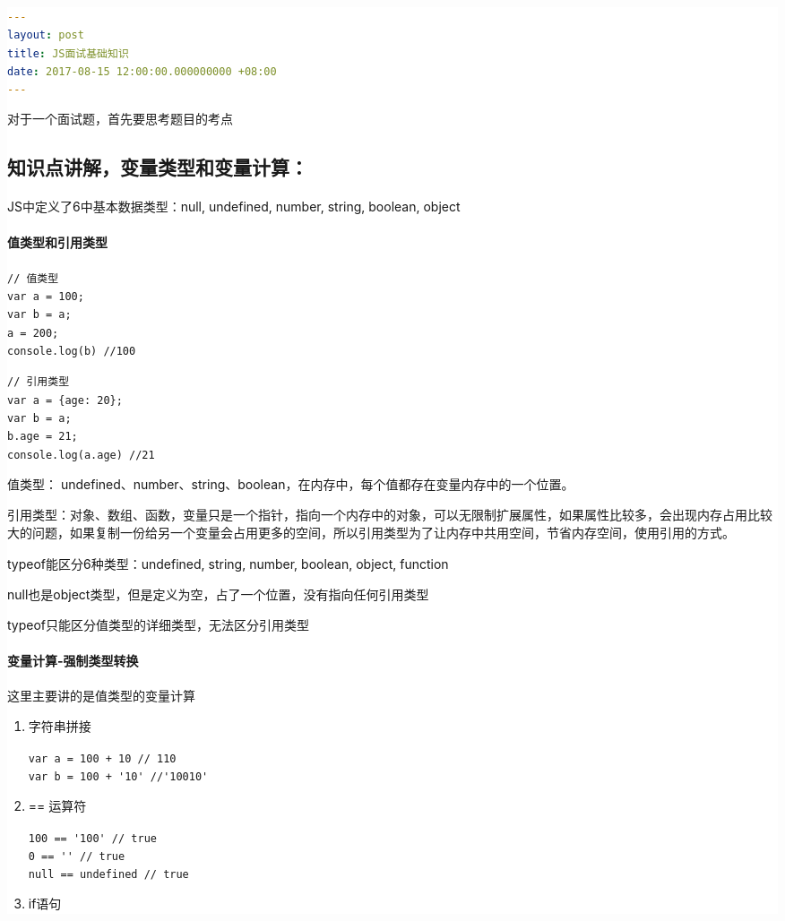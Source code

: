 ```yaml
---
layout: post
title: JS面试基础知识
date: 2017-08-15 12:00:00.000000000 +08:00
---
```


对于一个面试题，首先要思考题目的考点

## 知识点讲解，变量类型和变量计算：

JS中定义了6中基本数据类型：null, undefined, number, string, boolean, object
	
#### 值类型和引用类型
	
```
// 值类型
var a = 100;
var b = a;
a = 200;
console.log(b) //100
```
```
// 引用类型
var a = {age: 20};
var b = a;
b.age = 21;
console.log(a.age) //21
```
值类型： undefined、number、string、boolean，在内存中，每个值都存在变量内存中的一个位置。
	
引用类型：对象、数组、函数，变量只是一个指针，指向一个内存中的对象，可以无限制扩展属性，如果属性比较多，会出现内存占用比较大的问题，如果复制一份给另一个变量会占用更多的空间，所以引用类型为了让内存中共用空间，节省内存空间，使用引用的方式。
	
typeof能区分6种类型：undefined, string, number, boolean, object, function
	
null也是object类型，但是定义为空，占了一个位置，没有指向任何引用类型
	
typeof只能区分值类型的详细类型，无法区分引用类型
	
#### 变量计算-强制类型转换
这里主要讲的是值类型的变量计算
	
1. 字符串拼接
	
	```
	var a = 100 + 10 // 110
	var b = 100 + '10' //'10010'
	```
2. == 运算符

	```
	100 == '100' // true
	0 == '' // true
	null == undefined // true
	```
3. if语句
	